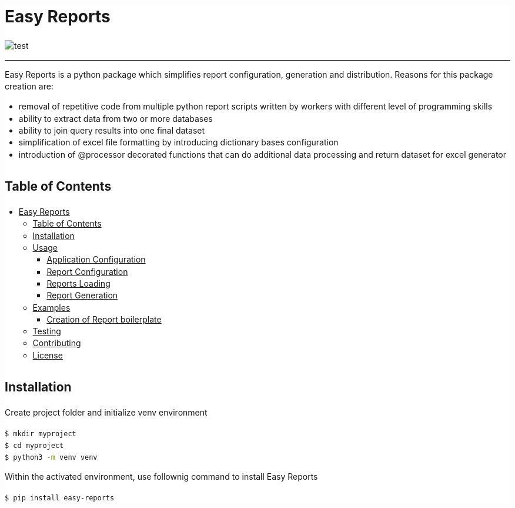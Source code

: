 
# Easy Reports


![test](https://github.com/ggyczew/ggy_easy_reports/actions/workflows/test.yml/badge.svg)

---

Easy Reports is a python package which simplifies report configuration, generation and distribution.
Reasons for this package creation are:

- removal of repetitive code from multiple python report scripts written by workers with different level of programming skills
- ability to extract data from two or more databases
- ability to join query results into one final dataset
- simplification of excel file formatting by introducing dictionary bases configuration
- introduction of @processor decorated functions that can do additional data processing and return dataset for excel generator


## Table of Contents

- [Easy Reports](#easy-reports)
  - [Table of Contents](#table-of-contents)
  - [Installation](#installation)
  - [Usage](#usage)
    - [Application Configuration](#application-configuration)
    - [Report Configuration](#report-configuration)
    - [Reports Loading](#reports-loading)
    - [Report Generation](#report-generation)
  - [Examples](#examples)
    - [Creation of Report boilerplate](#creation-of-report-boilerplate)
  - [Testing](#testing)
  - [Contributing](#contributing)
  - [License](#license)



## Installation

Create project folder and initialize venv environment

```bash
$ mkdir myproject
$ cd myproject
$ python3 -m venv venv
```

Within the activated environment, use follownig command to install Easy Reports

```bash
$ pip install easy-reports
```
